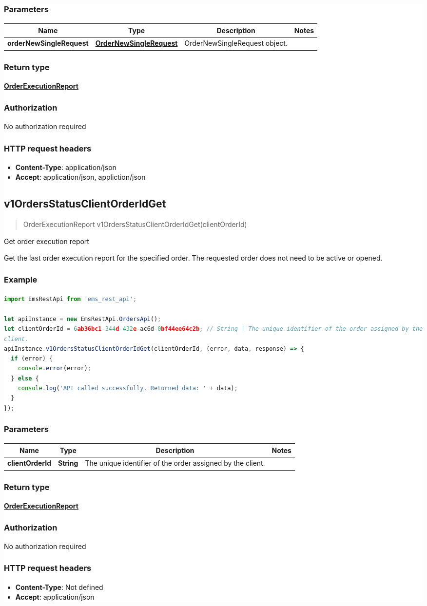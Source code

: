 ### Parameters


Name | Type | Description  | Notes
------------- | ------------- | ------------- | -------------
 **orderNewSingleRequest** | [**OrderNewSingleRequest**](OrderNewSingleRequest.md)| OrderNewSingleRequest object. | 

### Return type

[**OrderExecutionReport**](OrderExecutionReport.md)

### Authorization

No authorization required

### HTTP request headers

- **Content-Type**: application/json
- **Accept**: application/json, appliction/json


## v1OrdersStatusClientOrderIdGet

> OrderExecutionReport v1OrdersStatusClientOrderIdGet(clientOrderId)

Get order execution report

Get the last order execution report for the specified order. The requested order does not need to be active or opened.

### Example

```javascript
import EmsRestApi from 'ems_rest_api';

let apiInstance = new EmsRestApi.OrdersApi();
let clientOrderId = 6ab36bc1-344d-432e-ac6d-0bf44ee64c2b; // String | The unique identifier of the order assigned by the client.
apiInstance.v1OrdersStatusClientOrderIdGet(clientOrderId, (error, data, response) => {
  if (error) {
    console.error(error);
  } else {
    console.log('API called successfully. Returned data: ' + data);
  }
});
```

### Parameters


Name | Type | Description  | Notes
------------- | ------------- | ------------- | -------------
 **clientOrderId** | **String**| The unique identifier of the order assigned by the client. | 

### Return type

[**OrderExecutionReport**](OrderExecutionReport.md)

### Authorization

No authorization required

### HTTP request headers

- **Content-Type**: Not defined
- **Accept**: application/json

